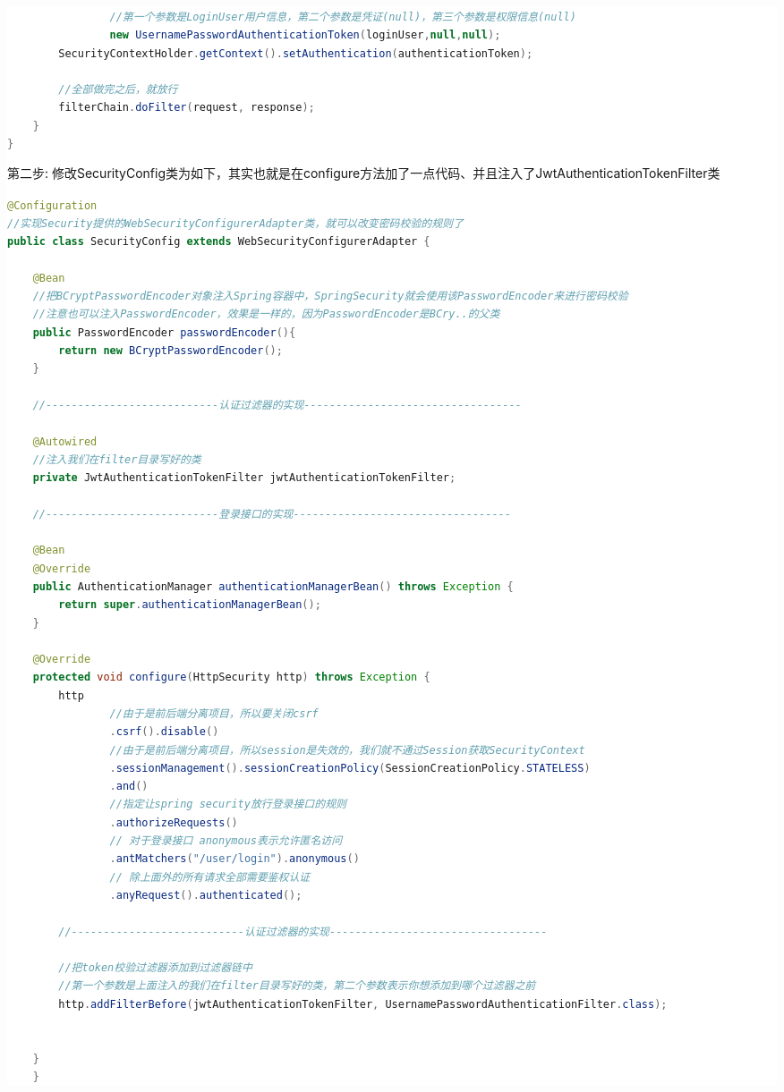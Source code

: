 ```java
                //第一个参数是LoginUser用户信息，第二个参数是凭证(null)，第三个参数是权限信息(null)
                new UsernamePasswordAuthenticationToken(loginUser,null,null);
        SecurityContextHolder.getContext().setAuthentication(authenticationToken);

        //全部做完之后，就放行
        filterChain.doFilter(request, response);
    }
}
```



第二步: 修改SecurityConfig类为如下，其实也就是在configure方法加了一点代码、并且注入了JwtAuthenticationTokenFilter类

```java
@Configuration
//实现Security提供的WebSecurityConfigurerAdapter类，就可以改变密码校验的规则了
public class SecurityConfig extends WebSecurityConfigurerAdapter {

    @Bean
    //把BCryptPasswordEncoder对象注入Spring容器中，SpringSecurity就会使用该PasswordEncoder来进行密码校验
    //注意也可以注入PasswordEncoder，效果是一样的，因为PasswordEncoder是BCry..的父类
    public PasswordEncoder passwordEncoder(){
        return new BCryptPasswordEncoder();
    }

    //---------------------------认证过滤器的实现----------------------------------

    @Autowired
    //注入我们在filter目录写好的类
    private JwtAuthenticationTokenFilter jwtAuthenticationTokenFilter;

    //---------------------------登录接口的实现----------------------------------

    @Bean
    @Override
    public AuthenticationManager authenticationManagerBean() throws Exception {
        return super.authenticationManagerBean();
    }

    @Override
    protected void configure(HttpSecurity http) throws Exception {
        http
                //由于是前后端分离项目，所以要关闭csrf
                .csrf().disable()
                //由于是前后端分离项目，所以session是失效的，我们就不通过Session获取SecurityContext
                .sessionManagement().sessionCreationPolicy(SessionCreationPolicy.STATELESS)
                .and()
                //指定让spring security放行登录接口的规则
                .authorizeRequests()
                // 对于登录接口 anonymous表示允许匿名访问
                .antMatchers("/user/login").anonymous()
                // 除上面外的所有请求全部需要鉴权认证
                .anyRequest().authenticated();

        //---------------------------认证过滤器的实现----------------------------------

        //把token校验过滤器添加到过滤器链中
        //第一个参数是上面注入的我们在filter目录写好的类，第二个参数表示你想添加到哪个过滤器之前
        http.addFilterBefore(jwtAuthenticationTokenFilter, UsernamePasswordAuthenticationFilter.class);


    }
    }
```